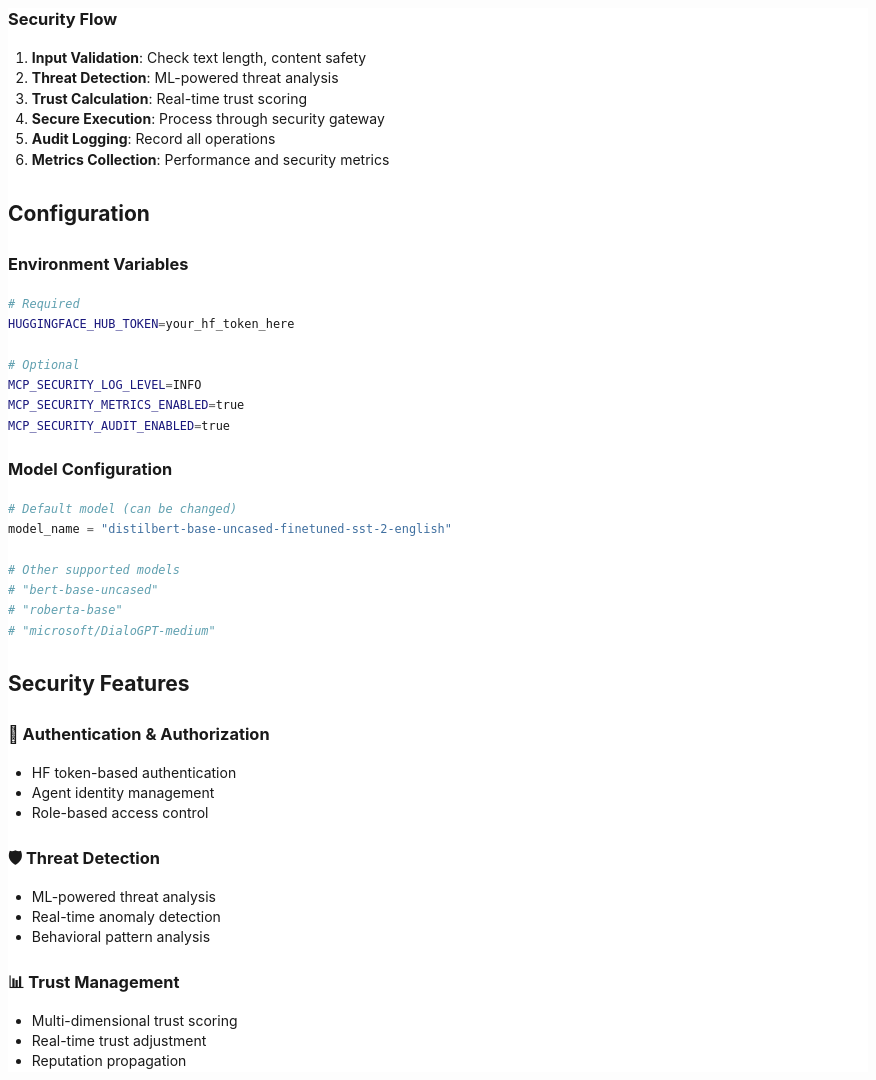 ### Security Flow

1. **Input Validation**: Check text length, content safety
2. **Threat Detection**: ML-powered threat analysis
3. **Trust Calculation**: Real-time trust scoring
4. **Secure Execution**: Process through security gateway
5. **Audit Logging**: Record all operations
6. **Metrics Collection**: Performance and security metrics

## Configuration

### Environment Variables

```bash
# Required
HUGGINGFACE_HUB_TOKEN=your_hf_token_here

# Optional
MCP_SECURITY_LOG_LEVEL=INFO
MCP_SECURITY_METRICS_ENABLED=true
MCP_SECURITY_AUDIT_ENABLED=true
```

### Model Configuration

```python
# Default model (can be changed)
model_name = "distilbert-base-uncased-finetuned-sst-2-english"

# Other supported models
# "bert-base-uncased"
# "roberta-base"
# "microsoft/DialoGPT-medium"
```

## Security Features

### 🔐 Authentication & Authorization
- HF token-based authentication
- Agent identity management
- Role-based access control

### 🛡️ Threat Detection
- ML-powered threat analysis
- Real-time anomaly detection
- Behavioral pattern analysis

### 📊 Trust Management
- Multi-dimensional trust scoring
- Real-time trust adjustment
- Reputation propagation
